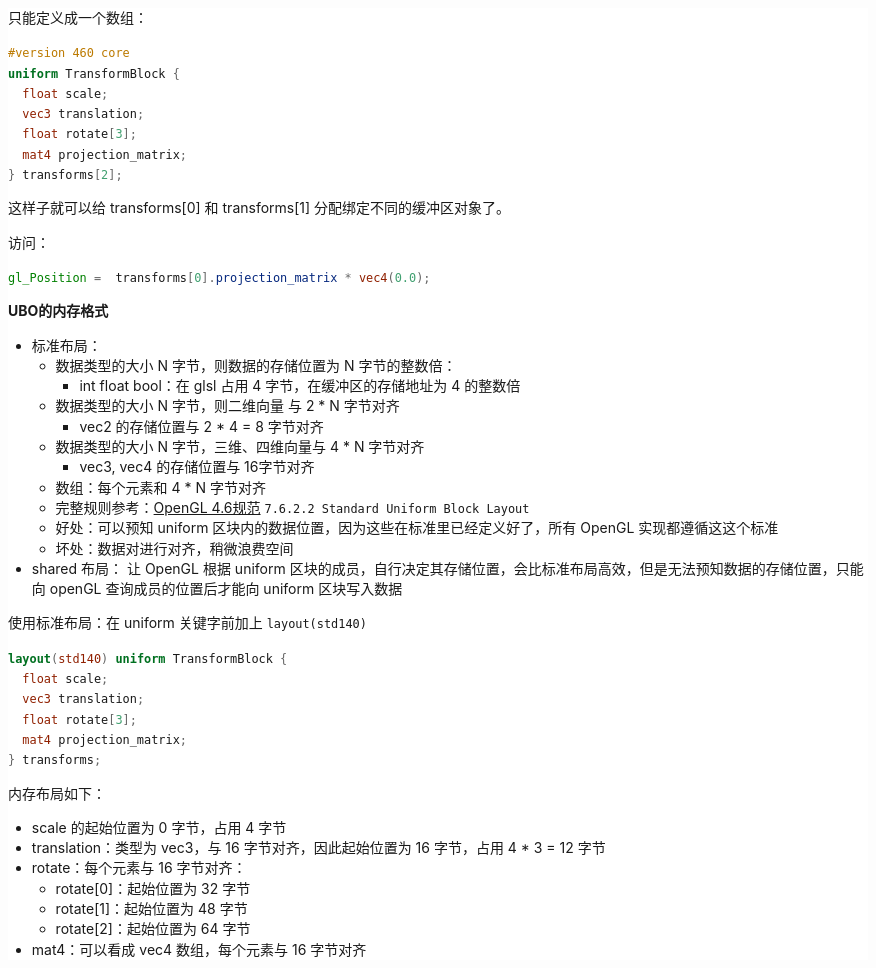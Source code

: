 只能定义成一个数组：

```glsl
#version 460 core
uniform TransformBlock {
  float scale;
  vec3 translation;
  float rotate[3];
  mat4 projection_matrix;
} transforms[2];
```

这样子就可以给 transforms[0] 和 transforms[1] 分配绑定不同的缓冲区对象了。

访问：

```glsl
gl_Position =  transforms[0].projection_matrix * vec4(0.0);
```
__UBO的内存格式__

- 标准布局：
  - 数据类型的大小 N 字节，则数据的存储位置为 N 字节的整数倍：
    - int float bool：在 glsl 占用 4 字节，在缓冲区的存储地址为 4 的整数倍
  - 数据类型的大小 N 字节，则二维向量 与 2 * N 字节对齐
    - vec2 的存储位置与 2 * 4 = 8 字节对齐
  - 数据类型的大小 N 字节，三维、四维向量与 4 * N 字节对齐
    - vec3, vec4 的存储位置与 16字节对齐
  - 数组：每个元素和 4 * N 字节对齐
  - 完整规则参考：[OpenGL 4.6规范](https://www.khronos.org/registry/OpenGL/specs/gl/glspec46.core.pdf) `7.6.2.2 Standard Uniform Block Layout`
  - 好处：可以预知 uniform 区块内的数据位置，因为这些在标准里已经定义好了，所有 OpenGL 实现都遵循这这个标准
  - 坏处：数据对进行对齐，稍微浪费空间
- shared 布局：
  让 OpenGL 根据 uniform 区块的成员，自行决定其存储位置，会比标准布局高效，但是无法预知数据的存储位置，只能向 openGL 查询成员的位置后才能向 uniform 区块写入数据

使用标准布局：在 uniform 关键字前加上 `layout(std140)`

```glsl
layout(std140) uniform TransformBlock {
  float scale;
  vec3 translation;
  float rotate[3];
  mat4 projection_matrix;
} transforms;
```

内存布局如下：

- scale 的起始位置为 0 字节，占用 4 字节
- translation：类型为 vec3，与 16 字节对齐，因此起始位置为 16 字节，占用 4 * 3 = 12 字节
- rotate：每个元素与 16 字节对齐：
  - rotate[0]：起始位置为 32 字节
  - rotate[1]：起始位置为 48 字节
  - rotate[2]：起始位置为 64 字节
- mat4：可以看成 vec4 数组，每个元素与 16 字节对齐
